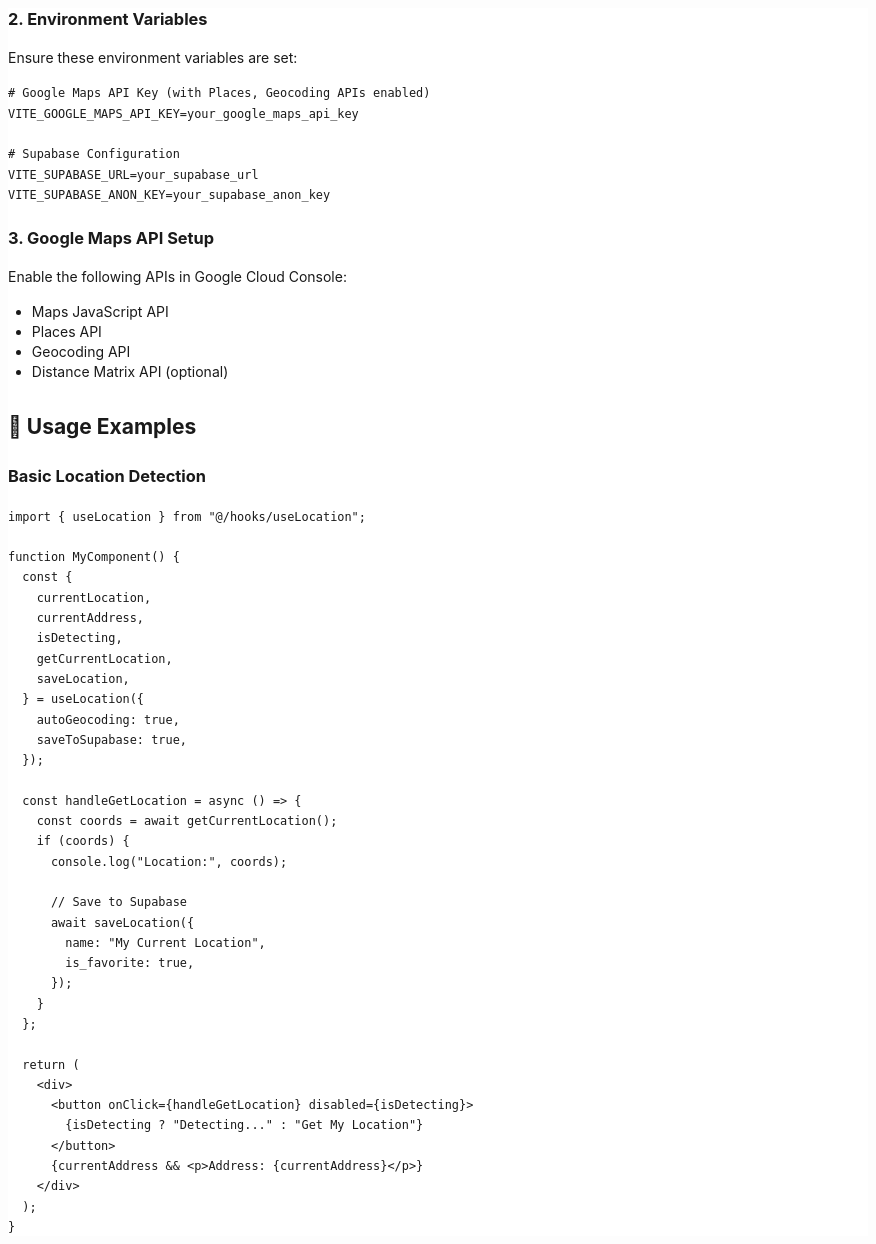 ### 2. Environment Variables

Ensure these environment variables are set:

```env
# Google Maps API Key (with Places, Geocoding APIs enabled)
VITE_GOOGLE_MAPS_API_KEY=your_google_maps_api_key

# Supabase Configuration
VITE_SUPABASE_URL=your_supabase_url
VITE_SUPABASE_ANON_KEY=your_supabase_anon_key
```

### 3. Google Maps API Setup

Enable the following APIs in Google Cloud Console:

- Maps JavaScript API
- Places API
- Geocoding API
- Distance Matrix API (optional)

## 🎯 Usage Examples

### Basic Location Detection

```tsx
import { useLocation } from "@/hooks/useLocation";

function MyComponent() {
  const {
    currentLocation,
    currentAddress,
    isDetecting,
    getCurrentLocation,
    saveLocation,
  } = useLocation({
    autoGeocoding: true,
    saveToSupabase: true,
  });

  const handleGetLocation = async () => {
    const coords = await getCurrentLocation();
    if (coords) {
      console.log("Location:", coords);

      // Save to Supabase
      await saveLocation({
        name: "My Current Location",
        is_favorite: true,
      });
    }
  };

  return (
    <div>
      <button onClick={handleGetLocation} disabled={isDetecting}>
        {isDetecting ? "Detecting..." : "Get My Location"}
      </button>
      {currentAddress && <p>Address: {currentAddress}</p>}
    </div>
  );
}
```
